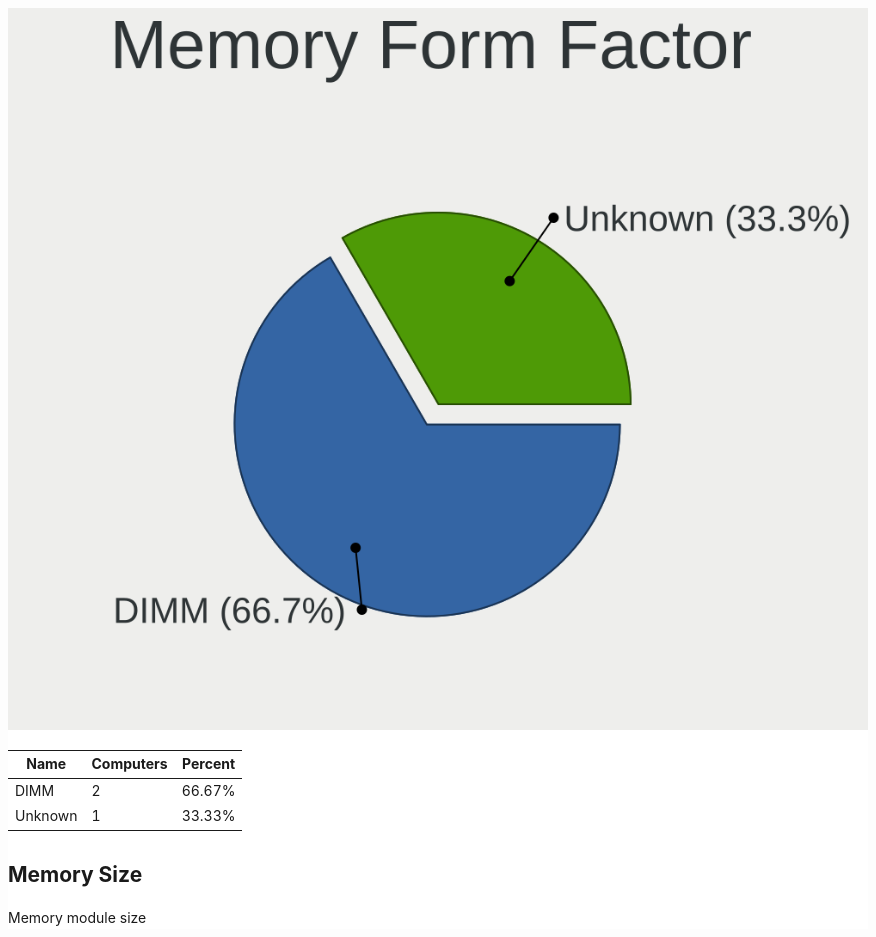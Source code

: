 ![Memory Form Factor](./images/pie_chart/memory_formfactor.svg)


| Name    | Computers | Percent |
|---------|-----------|---------|
| DIMM    | 2         | 66.67%  |
| Unknown | 1         | 33.33%  |

Memory Size
-----------

Memory module size
